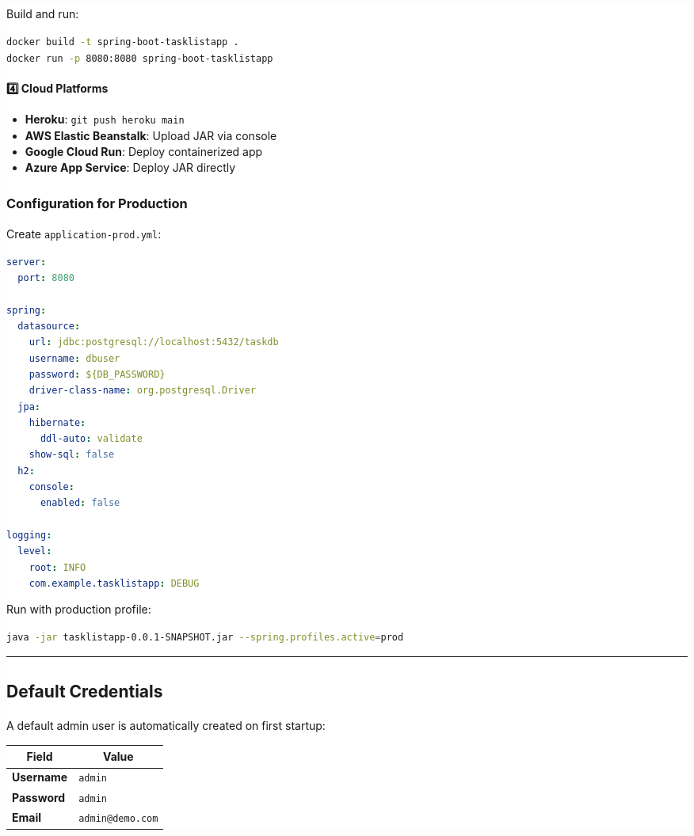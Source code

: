 Build and run:
```bash
docker build -t spring-boot-tasklistapp .
docker run -p 8080:8080 spring-boot-tasklistapp
```

#### 4️⃣ **Cloud Platforms**

- **Heroku**: `git push heroku main`
- **AWS Elastic Beanstalk**: Upload JAR via console
- **Google Cloud Run**: Deploy containerized app
- **Azure App Service**: Deploy JAR directly

### Configuration for Production

Create `application-prod.yml`:

```yaml
server:
  port: 8080

spring:
  datasource:
    url: jdbc:postgresql://localhost:5432/taskdb
    username: dbuser
    password: ${DB_PASSWORD}
    driver-class-name: org.postgresql.Driver
  jpa:
    hibernate:
      ddl-auto: validate
    show-sql: false
  h2:
    console:
      enabled: false

logging:
  level:
    root: INFO
    com.example.tasklistapp: DEBUG
```

Run with production profile:
```bash
java -jar tasklistapp-0.0.1-SNAPSHOT.jar --spring.profiles.active=prod
```

---

## Default Credentials

A default admin user is automatically created on first startup:

| Field | Value |
|-------|-------|
| **Username** | `admin` |
| **Password** | `admin` |
| **Email** | `admin@demo.com` |
